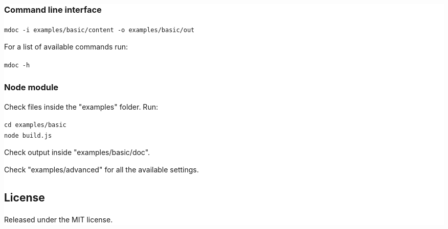 ### Command line interface

    mdoc -i examples/basic/content -o examples/basic/out

For a list of available commands run:

    mdoc -h


### Node module

Check files inside the "examples" folder. Run:

    cd examples/basic
    node build.js

Check output inside "examples/basic/doc".

Check "examples/advanced" for all the available settings.



## License

Released under the MIT license.
